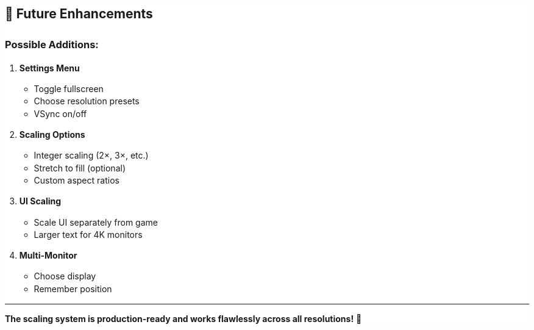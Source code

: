 
## 🔮 Future Enhancements

### Possible Additions:
1. **Settings Menu**
   - Toggle fullscreen
   - Choose resolution presets
   - VSync on/off

2. **Scaling Options**
   - Integer scaling (2×, 3×, etc.)
   - Stretch to fill (optional)
   - Custom aspect ratios

3. **UI Scaling**
   - Scale UI separately from game
   - Larger text for 4K monitors

4. **Multi-Monitor**
   - Choose display
   - Remember position

---

**The scaling system is production-ready and works flawlessly across all resolutions!** 🎉
